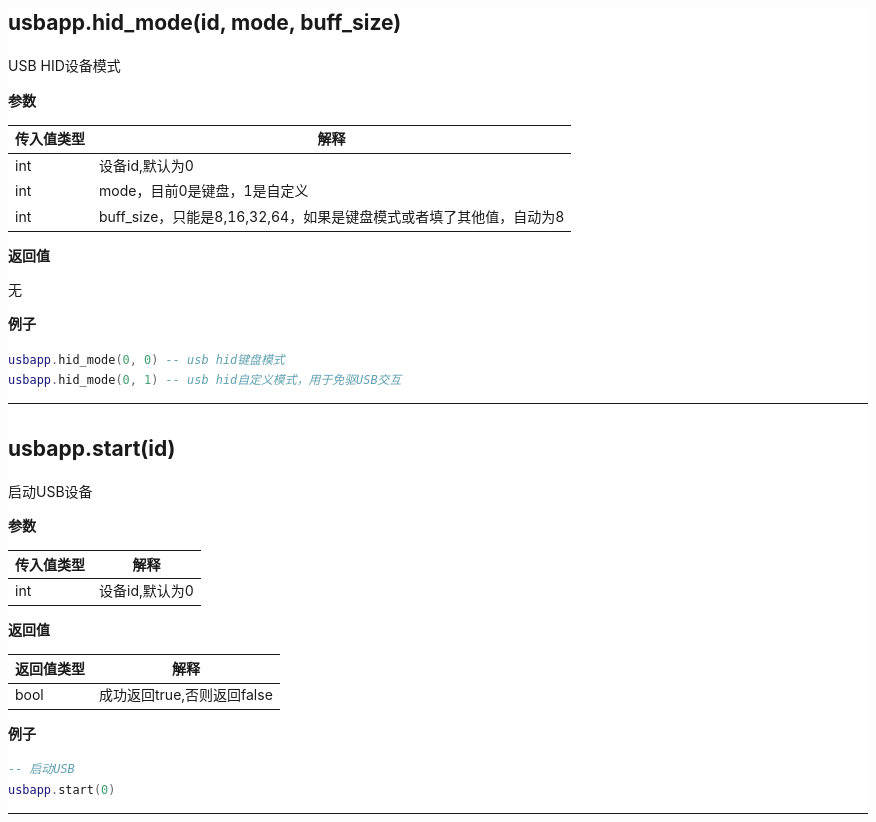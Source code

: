 
## usbapp.hid_mode(id, mode, buff_size)



USB HID设备模式

**参数**

|传入值类型|解释|
|-|-|
|int|设备id,默认为0|
|int|mode，目前0是键盘，1是自定义|
|int|buff_size，只能是8,16,32,64，如果是键盘模式或者填了其他值，自动为8|

**返回值**

无

**例子**

```lua
usbapp.hid_mode(0, 0) -- usb hid键盘模式
usbapp.hid_mode(0, 1) -- usb hid自定义模式，用于免驱USB交互

```

---

## usbapp.start(id)



启动USB设备

**参数**

|传入值类型|解释|
|-|-|
|int|设备id,默认为0|

**返回值**

|返回值类型|解释|
|-|-|
|bool|成功返回true,否则返回false|

**例子**

```lua
-- 启动USB
usbapp.start(0)

```

---